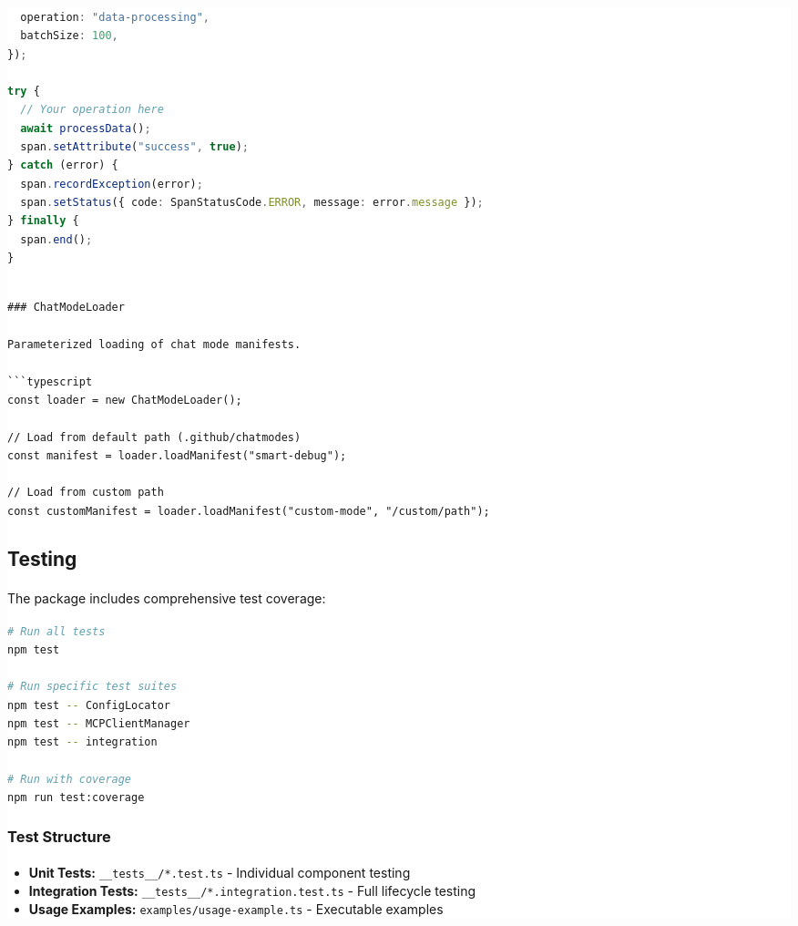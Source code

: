 ```typescript
  operation: "data-processing",
  batchSize: 100,
});

try {
  // Your operation here
  await processData();
  span.setAttribute("success", true);
} catch (error) {
  span.recordException(error);
  span.setStatus({ code: SpanStatusCode.ERROR, message: error.message });
} finally {
  span.end();
}
```

````

### ChatModeLoader

Parameterized loading of chat mode manifests.

```typescript
const loader = new ChatModeLoader();

// Load from default path (.github/chatmodes)
const manifest = loader.loadManifest("smart-debug");

// Load from custom path
const customManifest = loader.loadManifest("custom-mode", "/custom/path");
````

## Testing

The package includes comprehensive test coverage:

```bash
# Run all tests
npm test

# Run specific test suites
npm test -- ConfigLocator
npm test -- MCPClientManager
npm test -- integration

# Run with coverage
npm run test:coverage
```

### Test Structure

- **Unit Tests:** `__tests__/*.test.ts` - Individual component testing
- **Integration Tests:** `__tests__/*.integration.test.ts` - Full lifecycle testing
- **Usage Examples:** `examples/usage-example.ts` - Executable examples
